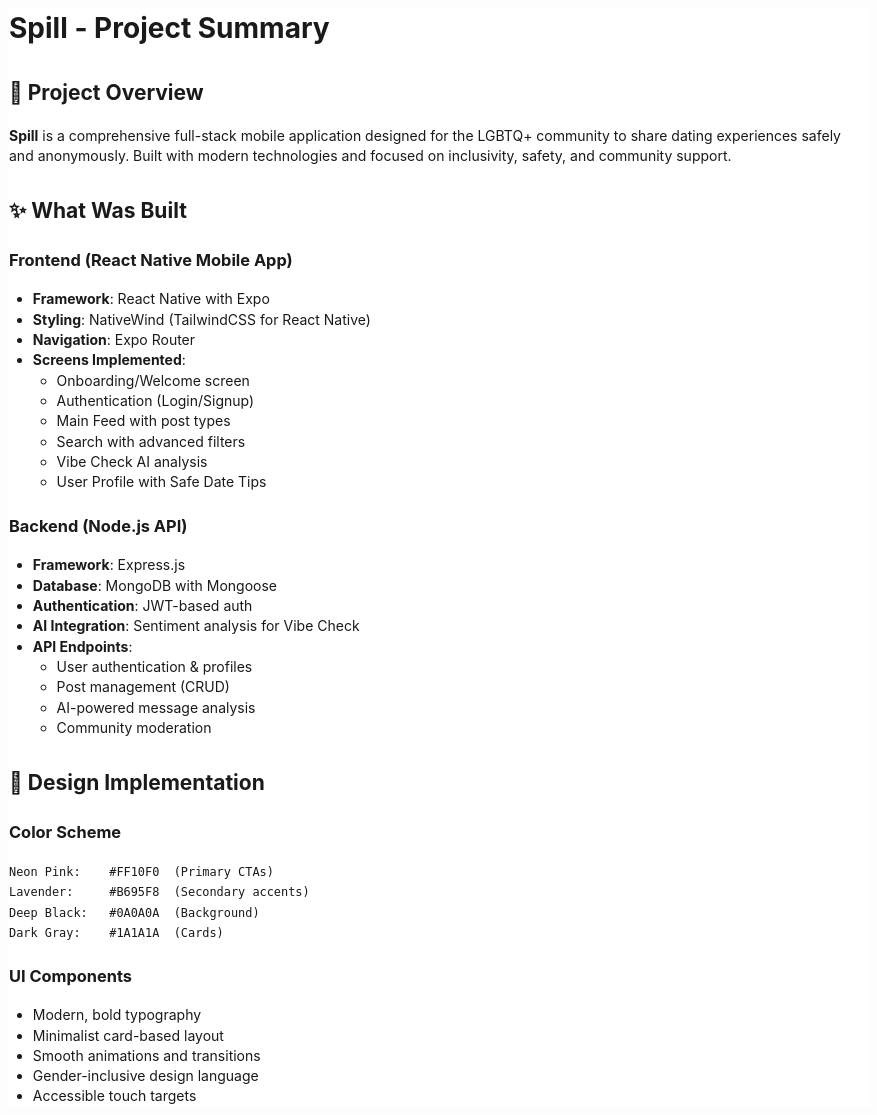 # Spill - Project Summary

## 🎯 Project Overview

**Spill** is a comprehensive full-stack mobile application designed for the LGBTQ+ community to share dating experiences safely and anonymously. Built with modern technologies and focused on inclusivity, safety, and community support.

## ✨ What Was Built

### Frontend (React Native Mobile App)
- **Framework**: React Native with Expo
- **Styling**: NativeWind (TailwindCSS for React Native)
- **Navigation**: Expo Router
- **Screens Implemented**:
  - Onboarding/Welcome screen
  - Authentication (Login/Signup)
  - Main Feed with post types
  - Search with advanced filters
  - Vibe Check AI analysis
  - User Profile with Safe Date Tips

### Backend (Node.js API)
- **Framework**: Express.js
- **Database**: MongoDB with Mongoose
- **Authentication**: JWT-based auth
- **AI Integration**: Sentiment analysis for Vibe Check
- **API Endpoints**:
  - User authentication & profiles
  - Post management (CRUD)
  - AI-powered message analysis
  - Community moderation

## 🎨 Design Implementation

### Color Scheme
```
Neon Pink:    #FF10F0  (Primary CTAs)
Lavender:     #B695F8  (Secondary accents)
Deep Black:   #0A0A0A  (Background)
Dark Gray:    #1A1A1A  (Cards)
```

### UI Components
- Modern, bold typography
- Minimalist card-based layout
- Smooth animations and transitions
- Gender-inclusive design language
- Accessible touch targets
